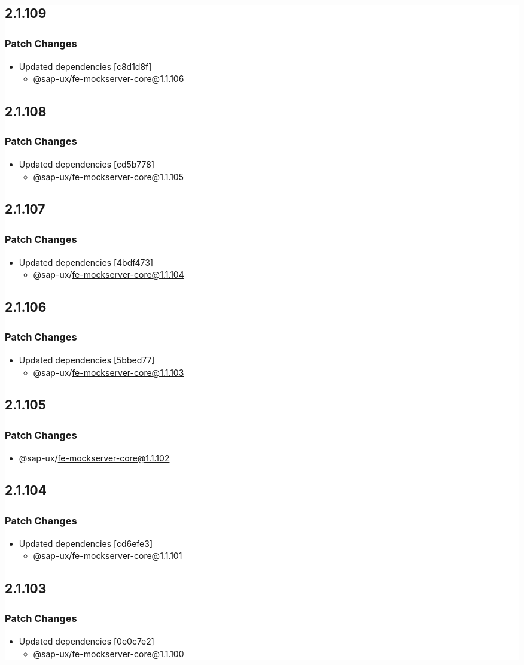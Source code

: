 ## 2.1.109

### Patch Changes

-   Updated dependencies [c8d1d8f]
    -   @sap-ux/fe-mockserver-core@1.1.106

## 2.1.108

### Patch Changes

-   Updated dependencies [cd5b778]
    -   @sap-ux/fe-mockserver-core@1.1.105

## 2.1.107

### Patch Changes

-   Updated dependencies [4bdf473]
    -   @sap-ux/fe-mockserver-core@1.1.104

## 2.1.106

### Patch Changes

-   Updated dependencies [5bbed77]
    -   @sap-ux/fe-mockserver-core@1.1.103

## 2.1.105

### Patch Changes

-   @sap-ux/fe-mockserver-core@1.1.102

## 2.1.104

### Patch Changes

-   Updated dependencies [cd6efe3]
    -   @sap-ux/fe-mockserver-core@1.1.101

## 2.1.103

### Patch Changes

-   Updated dependencies [0e0c7e2]
    -   @sap-ux/fe-mockserver-core@1.1.100
